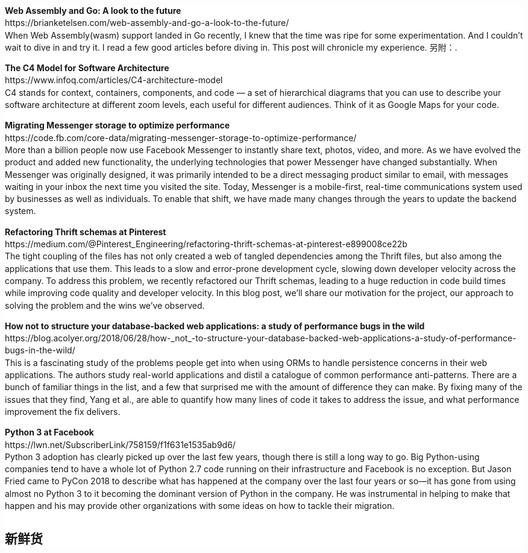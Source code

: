 <p><strong>Web Assembly and Go: A look to the future</strong><br />
https://brianketelsen.com/web-assembly-and-go-a-look-to-the-future/<br />
When Web Assembly(wasm) support landed in Go recently, I knew that the time was ripe for some experimentation. And I couldn’t wait to dive in and try it. I read a few good articles before diving in. This post will chronicle my experience. 另附：.</p>

<p><strong>The C4 Model for Software Architecture</strong><br />
https://www.infoq.com/articles/C4-architecture-model<br />
C4 stands for context, containers, components, and code — a set of hierarchical diagrams that you can use to describe your software architecture at different zoom levels, each useful for different audiences. Think of it as Google Maps for your code.</p>

<p><strong>Migrating Messenger storage to optimize performance</strong><br />
https://code.fb.com/core-data/migrating-messenger-storage-to-optimize-performance/<br />
More than a billion people now use Facebook Messenger to instantly share text, photos, video, and more. As we have evolved the product and added new functionality, the underlying technologies that power Messenger have changed substantially. When Messenger was originally designed, it was primarily intended to be a direct messaging product similar to email, with messages waiting in your inbox the next time you visited the site. Today, Messenger is a mobile-first, real-time communications system used by businesses as well as individuals. To enable that shift, we have made many changes through the years to update the backend system.</p>

<p><strong>Refactoring Thrift schemas at Pinterest</strong><br />
https://medium.com/@Pinterest_Engineering/refactoring-thrift-schemas-at-pinterest-e899008ce22b<br />
The tight coupling of the files has not only created a web of tangled dependencies among the Thrift files, but also among the applications that use them. This leads to a slow and error-prone development cycle, slowing down developer velocity across the company. To address this problem, we recently refactored our Thrift schemas, leading to a huge reduction in code build times while improving code quality and developer velocity. In this blog post, we’ll share our motivation for the project, our approach to solving the problem and the wins we’ve observed.</p>

<p><strong>How not to structure your database-backed web applications: a study of performance bugs in the wild</strong><br />
https://blog.acolyer.org/2018/06/28/how-_not_-to-structure-your-database-backed-web-applications-a-study-of-performance-bugs-in-the-wild/<br />
This is a fascinating study of the problems people get into when using ORMs to handle persistence concerns in their web applications. The authors study real-world applications and distil a catalogue of common performance anti-patterns. There are a bunch of familiar things in the list, and a few that surprised me with the amount of difference they can make. By fixing many of the issues that they find, Yang et al., are able to quantify how many lines of code it takes to address the issue, and what performance improvement the fix delivers.</p>

<p><strong>Python 3 at Facebook</strong><br />
https://lwn.net/SubscriberLink/758159/f1f631e1535ab9d6/<br />
Python 3 adoption has clearly picked up over the last few years, though there is still a long way to go. Big Python-using companies tend to have a whole lot of Python 2.7 code running on their infrastructure and Facebook is no exception. But Jason Fried came to PyCon 2018 to describe what has happened at the company over the last four years or so—it has gone from using almost no Python 3 to it becoming the dominant version of Python in the company. He was instrumental in helping to make that happen and his  may provide other organizations with some ideas on how to tackle their migration.</p>

<h2 id="section-1">新鲜货</h2>
